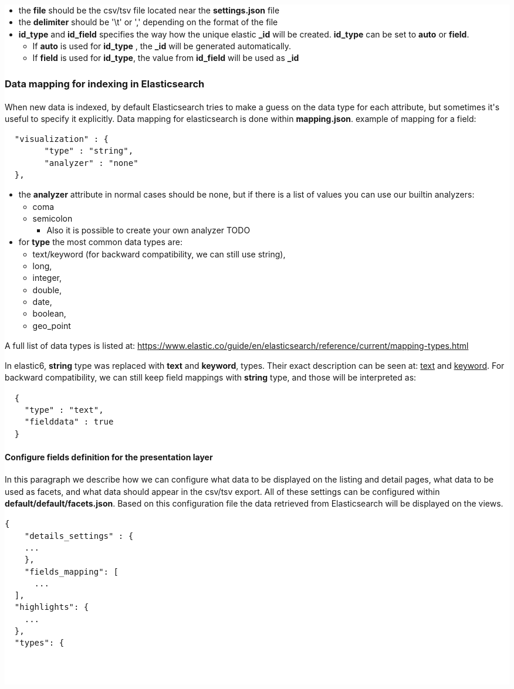 - the **file** should be the csv/tsv file located near the **settings.json** file
- the **delimiter** should be '\t' or ',' depending on the format of the file
- **id_type** and **id_field** specifies the way how the unique elastic **_id** will be created. **id_type** can be set to **auto** or **field**. 
	- If **auto** is used for **id_type** , the **_id** will be generated automatically.
	- If **field** is used for **id_type**, the value from **id_field** will be used as **_id**

### __Data mapping for indexing in Elasticsearch__
When new data is indexed, by default Elasticsearch tries to make a guess on the data type for each attribute, but sometimes it's useful to specify it explicitly.
Data mapping for elasticsearch is done within **mapping.json**.
example of mapping for a field:
<pre>  "visualization" : {
        "type" : "string",
        "analyzer" : "none"
  },
</pre>
- the **analyzer** attribute in normal cases should be none, but if there is a list of values you can use our builtin analyzers:
  - coma
  - semicolon
    - Also it is possible to create your own analyzer
TODO
- for **type** the most common data types are:
  - text/keyword (for backward compatibility, we can still use string),
  - long,
  - integer,
  - double,
  - date,
  - boolean,
  - geo_point

A full list of data types is listed at:
https://www.elastic.co/guide/en/elasticsearch/reference/current/mapping-types.html

In elastic6, **string** type was replaced with **text** and **keyword**, types. Their exact description can be seen at: [text](https://www.elastic.co/guide/en/elasticsearch/reference/current/text.html) and [keyword](https://www.elastic.co/guide/en/elasticsearch/reference/current/keyword.html).
For backward compatibility, we can still keep field mappings with **string** type, and those will be interpreted as:
<pre>
  {
    "type" : "text",
    "fielddata" : true
  }
</pre>
#### __Configure fields definition for the presentation layer__
In this paragraph we describe how we can configure what data to be displayed on the listing and detail pages, what data to be used as facets, and what data should appear in the csv/tsv export.
All of these settings can be configured within **default/default/facets.json**. Based on this configuration file the data retrieved from Elasticsearch will be displayed on the views.
<pre>
{
    "details_settings" : {
    ...
    },
    "fields_mapping": [
      ...
  ],
  "highlights": {
    ...
  },
  "types": {